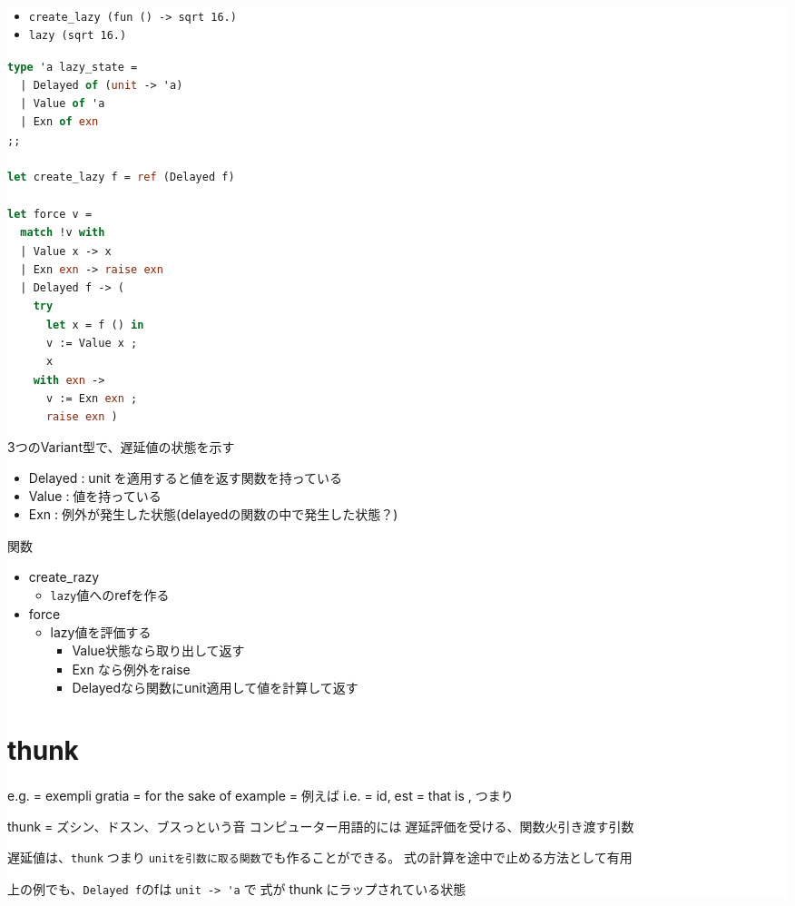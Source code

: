 - `create_lazy (fun () -> sqrt 16.)`
- `lazy (sqrt 16.)`

```ml
type 'a lazy_state =
  | Delayed of (unit -> 'a)
  | Value of 'a
  | Exn of exn
;;

let create_lazy f = ref (Delayed f)

let force v =
  match !v with
  | Value x -> x
  | Exn exn -> raise exn
  | Delayed f -> (
    try
      let x = f () in
      v := Value x ;
      x
    with exn ->
      v := Exn exn ;
      raise exn )

```
3つのVariant型で、遅延値の状態を示す

- Delayed : unit を適用すると値を返す関数を持っている
- Value : 値を持っている
- Exn : 例外が発生した状態(delayedの関数の中で発生した状態？)



関数
- create_razy
  - `lazy`値へのrefを作る
- force
  - lazy値を評価する
    - Value状態なら取り出して返す
    - Exn なら例外をraise
    - Delayedなら関数にunit適用して値を計算して返す

# thunk
e.g. = exempli gratia = for the sake of example = 例えば
i.e. = id, est = that is , つまり

thunk = ズシン、ドスン、ブスっという音
コンピューター用語的には 遅延評価を受ける、関数火引き渡す引数

遅延値は、`thunk` つまり `unitを引数に取る関数`でも作ることができる。
式の計算を途中で止める方法として有用

上の例でも、`Delayed f`のfは `unit -> 'a` で
式が thunk にラップされている状態
